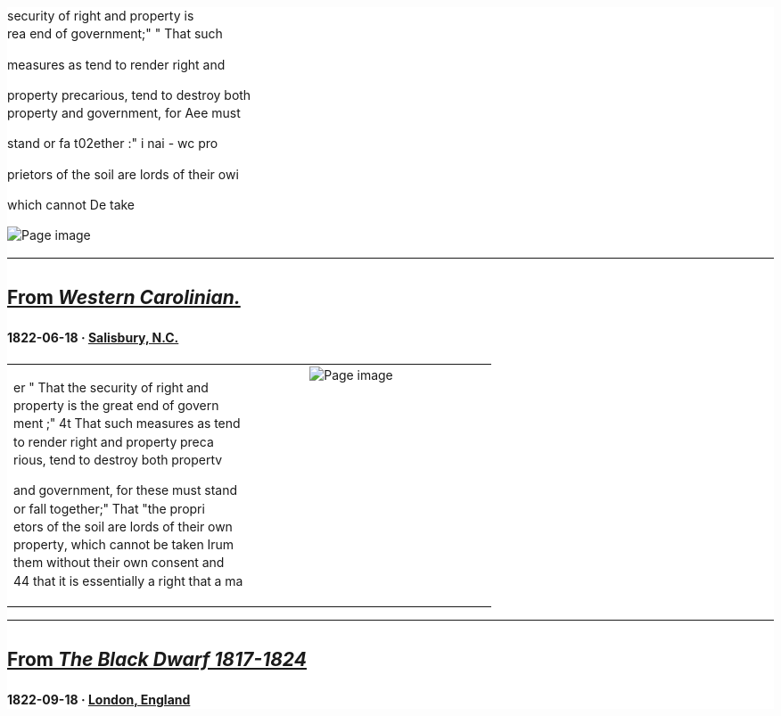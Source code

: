 security of right and property is  
rea end of government;&quot; &quot; That such  
  
measures as tend to render right and  
  
property precarious, tend to destroy both  
property and government, for Aee must  
  
stand or fa t02ether :&quot; i nai - wc pro  
  
prietors of the soil are lords of their owi  
  
which cannot De take
</td><td style="width: 50%; max-height: 75%; margin: auto; display: block;">
<img alt="Page image" src="https://newspapers.digitalnc.org/images/iiif/batch_ncu_NCSen3n_ver01%2Fdata%2F1822030901%2F0246.jp2/pct:25.95651441092196,30.600848782666965,17.83246249789314,6.678579405852133/!600,600/0/default.jpg"/>
</td>
</tr></table>

---

## [From _Western Carolinian._](https://newspapers.digitalnc.org/lccn/sn84026486/1822-06-18/ed-1/seq-1/)

#### 1822-06-18 &middot; [Salisbury, N.C.](http://dbpedia.org/resource/Salisbury%2C_North_Carolina)

<table style="width: 100%;"><tr><td style="width: 50%">

  
er &quot; That the security of right and  
property is the great end of govern­  
ment ;&quot; 4t That such measures as tend  
to render right and property preca­  
rious, tend to destroy both propertv  
  
and government, for these must stand  
or fall together;&quot; That &quot;the propri­  
etors of the soil are lords of their own  
property, which cannot be taken Irum  
them without their own consent and  
44 that it is essentially a right that a ma
</td><td style="width: 50%; max-height: 75%; margin: auto; display: block;">
<img alt="Page image" src="https://newspapers.digitalnc.org/images/iiif/batch_ncu_WestCarS1_ver01%2Fdata%2F1822061801%2F0232.jp2/pct:75.40133779264214,58.10889588434184,17.558528428093645,7.671680074618165/!600,600/0/default.jpg"/>
</td>
</tr></table>

---

## [From _The Black Dwarf 1817-1824_](https://archive.org/details/sim_black-dwarf_1822-09-18_9_12/page/n12/mode/1up?view=theater)

#### 1822-09-18 &middot; [London, England](http://dbpedia.org/resource/London)
